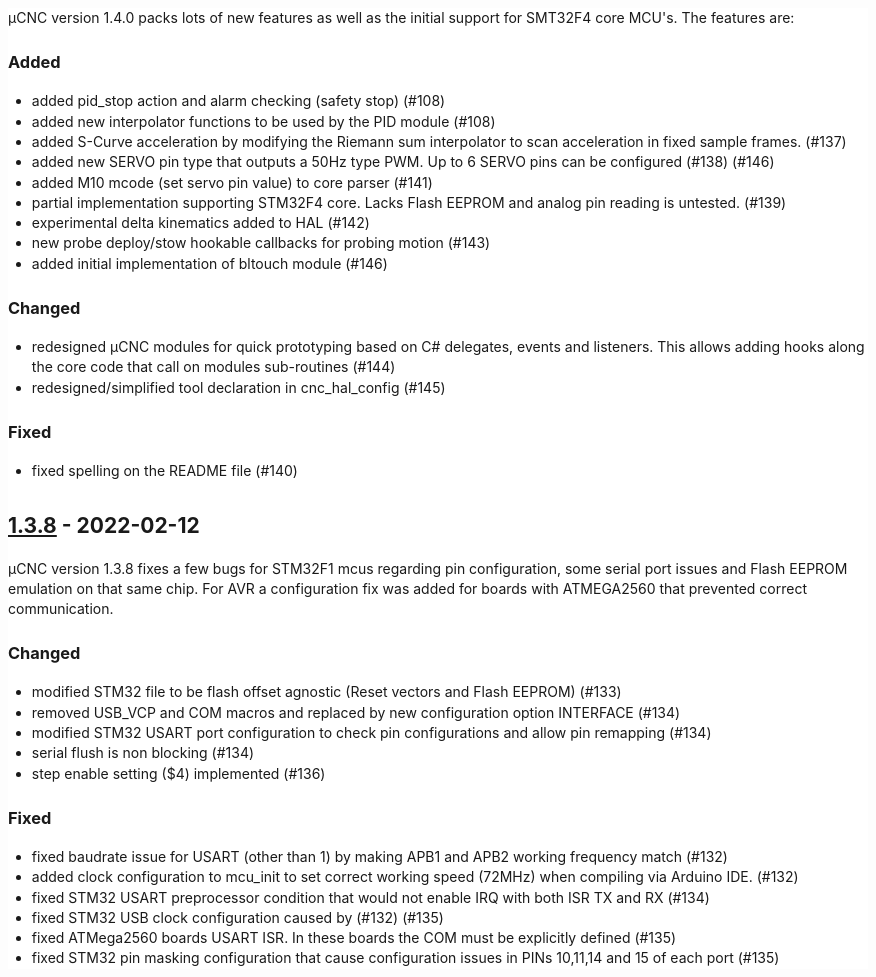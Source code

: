 µCNC version 1.4.0 packs lots of new features as well as the initial support for SMT32F4 core MCU's. The features are:

### Added

- added pid_stop action and alarm checking (safety stop) (#108)
- added new interpolator functions to be used by the PID module (#108)
- added S-Curve acceleration by modifying the Riemann sum interpolator to scan acceleration in fixed sample frames. (#137)
- added new SERVO pin type that outputs a 50Hz type PWM. Up to 6 SERVO pins can be configured (#138) (#146)
- added M10 mcode (set servo pin value) to core parser (#141)
- partial implementation supporting STM32F4 core. Lacks Flash EEPROM and analog pin reading is untested. (#139)
- experimental delta kinematics added to HAL (#142)
- new probe deploy/stow hookable callbacks for probing motion (#143)
- added initial implementation of bltouch module (#146)

### Changed

- redesigned µCNC modules for quick prototyping based on C# delegates, events and listeners. This allows adding hooks along the core code that call on modules sub-routines (#144)
- redesigned/simplified tool declaration in cnc_hal_config (#145)

### Fixed

- fixed spelling on the README file (#140)

## [1.3.8] - 2022-02-12

µCNC version 1.3.8 fixes a few bugs for STM32F1 mcus regarding pin configuration, some serial port issues and Flash EEPROM emulation on that same chip. For AVR a configuration fix was added for boards with ATMEGA2560 that prevented correct communication.

### Changed

- modified STM32 file to be flash offset agnostic (Reset vectors and Flash EEPROM) (#133)
- removed USB_VCP and COM macros and replaced by new configuration option INTERFACE (#134)
- modified STM32 USART port configuration to check pin configurations and allow pin remapping (#134)
- serial flush is non blocking (#134)
- step enable setting ($4) implemented (#136)

### Fixed

- fixed baudrate issue for USART (other than 1) by making APB1 and APB2 working frequency match (#132)
- added clock configuration to mcu_init to set correct working speed (72MHz) when compiling via Arduino IDE. (#132)
- fixed STM32 USART preprocessor condition that would not enable IRQ with both ISR TX and RX (#134)
- fixed STM32 USB clock configuration caused by (#132) (#135)
- fixed ATMega2560 boards USART ISR. In these boards the COM must be explicitly defined (#135)
- fixed STM32 pin masking configuration that cause configuration issues in PINs 10,11,14 and 15 of each port (#135)


[1.8.2]: https://github.com/Paciente8159/uCNC/releases/tag/v1.8.2
[1.8.1]: https://github.com/Paciente8159/uCNC/releases/tag/v1.8.1
[1.8.0]: https://github.com/Paciente8159/uCNC/releases/tag/v1.8.0
[1.7.6]: https://github.com/Paciente8159/uCNC/releases/tag/v1.7.6
[1.7.5]: https://github.com/Paciente8159/uCNC/releases/tag/v1.7.5
[1.7.4]: https://github.com/Paciente8159/uCNC/releases/tag/v1.7.4
[1.8.0-beta]: https://github.com/Paciente8159/uCNC/releases/tag/v1.8.0-beta
[1.7.3]: https://github.com/Paciente8159/uCNC/releases/tag/v1.7.3
[1.7.2]: https://github.com/Paciente8159/uCNC/releases/tag/v1.7.2
[1.7.1]: https://github.com/Paciente8159/uCNC/releases/tag/v1.7.1
[1.7.0]: https://github.com/Paciente8159/uCNC/releases/tag/v1.7.0
[1.7.0-beta]: https://github.com/Paciente8159/uCNC/releases/tag/v1.7.0-beta
[1.6.2]: https://github.com/Paciente8159/uCNC/releases/tag/v1.6.2
[1.6.1]: https://github.com/Paciente8159/uCNC/releases/tag/v1.6.1
[1.6.0]: https://github.com/Paciente8159/uCNC/releases/tag/v1.6.0
[1.6.0-alpha]: https://github.com/Paciente8159/uCNC/releases/tag/v1.6.0-alpha
[1.5.7]: https://github.com/Paciente8159/uCNC/releases/tag/v1.5.7
[1.5.6]: https://github.com/Paciente8159/uCNC/releases/tag/v1.5.6
[1.5.5]: https://github.com/Paciente8159/uCNC/releases/tag/v1.5.5
[1.5.4]: https://github.com/Paciente8159/uCNC/releases/tag/v1.5.4
[1.5.3]: https://github.com/Paciente8159/uCNC/releases/tag/v1.5.3
[1.5.2]: https://github.com/Paciente8159/uCNC/releases/tag/v1.5.2
[1.5.1]: https://github.com/Paciente8159/uCNC/releases/tag/v1.5.1
[1.5.0]: https://github.com/Paciente8159/uCNC/releases/tag/v1.5.0
[1.5.rc]: https://github.com/Paciente8159/uCNC/releases/tag/v1.5.rc
[1.5.beta]: https://github.com/Paciente8159/uCNC/releases/tag/v1.5.beta
[1.4.7]: https://github.com/Paciente8159/uCNC/releases/tag/v1.4.7
[1.4.6]: https://github.com/Paciente8159/uCNC/releases/tag/v1.4.6
[1.4.5]: https://github.com/Paciente8159/uCNC/releases/tag/v1.4.5
[1.4.4]: https://github.com/Paciente8159/uCNC/releases/tag/v1.4.4
[1.4.3]: https://github.com/Paciente8159/uCNC/releases/tag/v1.4.3
[1.4.2]: https://github.com/Paciente8159/uCNC/releases/tag/v1.4.2
[1.4.1]: https://github.com/Paciente8159/uCNC/releases/tag/v1.4.1
[1.4.0]: https://github.com/Paciente8159/uCNC/releases/tag/v1.4.0
[1.4.0-rc]: https://github.com/Paciente8159/uCNC/releases/tag/v1.4.0-rc
[1.4.0-beta2]: https://github.com/Paciente8159/uCNC/releases/tag/v1.4.0-beta2
[1.4.0-beta]: https://github.com/Paciente8159/uCNC/releases/tag/v1.4.0-beta
[1.4.0-alpha]: https://github.com/Paciente8159/uCNC/releases/tag/v1.4.0-alpha
[1.3.8]: https://github.com/Paciente8159/uCNC/releases/tag/v1.3.8
[1.3.7]: https://github.com/Paciente8159/uCNC/releases/tag/v1.3.7
[1.3.6]: https://github.com/Paciente8159/uCNC/releases/tag/v1.3.6
[1.3.5]: https://github.com/Paciente8159/uCNC/releases/tag/v1.3.5
[1.3.4]: https://github.com/Paciente8159/uCNC/releases/tag/v1.3.4
[1.3.3]: https://github.com/Paciente8159/uCNC/releases/tag/v1.3.3
[1.3.2]: https://github.com/Paciente8159/uCNC/releases/tag/v1.3.2
[1.3.1]: https://github.com/Paciente8159/uCNC/releases/tag/v1.3.1
[1.3.0]: https://github.com/Paciente8159/uCNC/releases/tag/v1.3.0
[1.3.rc]: https://github.com/Paciente8159/uCNC/releases/tag/v1.3.rc
[1.3.b2]: https://github.com/Paciente8159/uCNC/releases/tag/v1.3.b2
[1.3.b]: https://github.com/Paciente8159/uCNC/releases/tag/v1.3.b
[1.2.4]: https://github.com/Paciente8159/uCNC/releases/tag/v1.2.4
[1.2.3]: https://github.com/Paciente8159/uCNC/releases/tag/v1.2.3
[1.2.2]: https://github.com/Paciente8159/uCNC/releases/tag/v1.2.2
[1.2.1]: https://github.com/Paciente8159/uCNC/releases/tag/v1.2.1
[1.2.0]: https://github.com/Paciente8159/uCNC/releases/tag/v1.2.0
[1.1.2]: https://github.com/Paciente8159/uCNC/releases/tag/v1.1.2
[1.1.1]: https://github.com/Paciente8159/uCNC/releases/tag/v1.1.1
[1.1.0]: https://github.com/Paciente8159/uCNC/releases/tag/v1.1.0
[1.0.0]: https://github.com/Paciente8159/uCNC/releases/tag/v1.0.0
[1.0.0-rc]: https://github.com/Paciente8159/uCNC/releases/tag/v1.0.0-rc
[1.0.0-beta.2]: https://github.com/Paciente8159/uCNC/releases/tag/v1.0.0-beta.2
[1.0.0-beta]: https://github.com/Paciente8159/uCNC/releases/tag/v1.0.0-beta